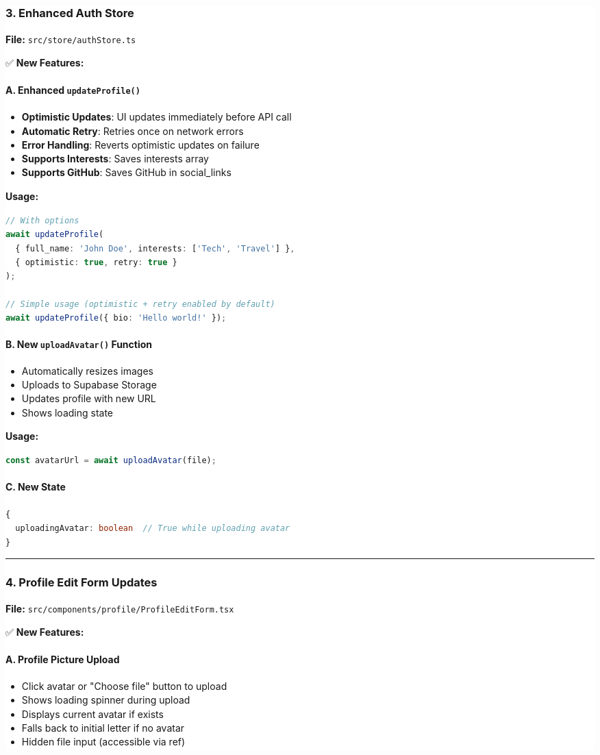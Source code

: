 
### 3. Enhanced Auth Store
**File:** `src/store/authStore.ts`

✅ **New Features:**

#### A. Enhanced `updateProfile()`
- **Optimistic Updates**: UI updates immediately before API call
- **Automatic Retry**: Retries once on network errors
- **Error Handling**: Reverts optimistic updates on failure
- **Supports Interests**: Saves interests array
- **Supports GitHub**: Saves GitHub in social_links

**Usage:**
```typescript
// With options
await updateProfile(
  { full_name: 'John Doe', interests: ['Tech', 'Travel'] },
  { optimistic: true, retry: true }
);

// Simple usage (optimistic + retry enabled by default)
await updateProfile({ bio: 'Hello world!' });
```

#### B. New `uploadAvatar()` Function
- Automatically resizes images
- Uploads to Supabase Storage
- Updates profile with new URL
- Shows loading state

**Usage:**
```typescript
const avatarUrl = await uploadAvatar(file);
```

#### C. New State
```typescript
{
  uploadingAvatar: boolean  // True while uploading avatar
}
```

---

### 4. Profile Edit Form Updates
**File:** `src/components/profile/ProfileEditForm.tsx`

✅ **New Features:**

#### A. Profile Picture Upload
- Click avatar or "Choose file" button to upload
- Shows loading spinner during upload
- Displays current avatar if exists
- Falls back to initial letter if no avatar
- Hidden file input (accessible via ref)
